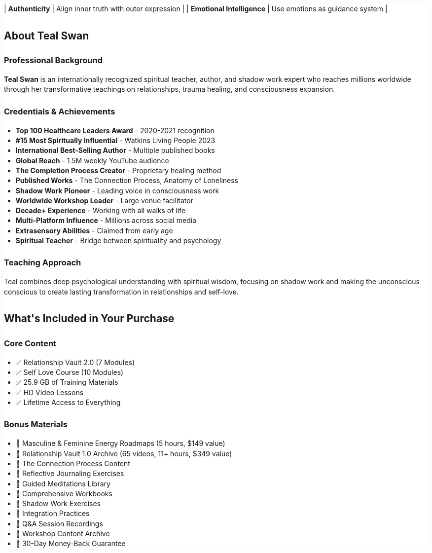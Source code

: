 | **Authenticity** | Align inner truth with outer expression |
| **Emotional Intelligence** | Use emotions as guidance system |

## About Teal Swan

### Professional Background
**Teal Swan** is an internationally recognized spiritual teacher, author, and shadow work expert who reaches millions worldwide through her transformative teachings on relationships, trauma healing, and consciousness expansion.

### Credentials & Achievements
- **Top 100 Healthcare Leaders Award** - 2020-2021 recognition
- **#15 Most Spiritually Influential** - Watkins Living People 2023
- **International Best-Selling Author** - Multiple published books
- **Global Reach** - 1.5M weekly YouTube audience
- **The Completion Process Creator** - Proprietary healing method
- **Published Works** - The Connection Process, Anatomy of Loneliness
- **Shadow Work Pioneer** - Leading voice in consciousness work
- **Worldwide Workshop Leader** - Large venue facilitator
- **Decade+ Experience** - Working with all walks of life
- **Multi-Platform Influence** - Millions across social media
- **Extrasensory Abilities** - Claimed from early age
- **Spiritual Teacher** - Bridge between spirituality and psychology

### Teaching Approach
Teal combines deep psychological understanding with spiritual wisdom, focusing on shadow work and making the unconscious conscious to create lasting transformation in relationships and self-love.

## What's Included in Your Purchase

### Core Content
- ✅ Relationship Vault 2.0 (7 Modules)
- ✅ Self Love Course (10 Modules)
- ✅ 25.9 GB of Training Materials
- ✅ HD Video Lessons
- ✅ Lifetime Access to Everything

### Bonus Materials
- 🎁 Masculine & Feminine Energy Roadmaps (5 hours, $149 value)
- 🎁 Relationship Vault 1.0 Archive (65 videos, 11+ hours, $349 value)
- 🎁 The Connection Process Content
- 🎁 Reflective Journaling Exercises
- 🎁 Guided Meditations Library
- 🎁 Comprehensive Workbooks
- 🎁 Shadow Work Exercises
- 🎁 Integration Practices
- 🎁 Q&A Session Recordings
- 🎁 Workshop Content Archive
- 🎁 30-Day Money-Back Guarantee
